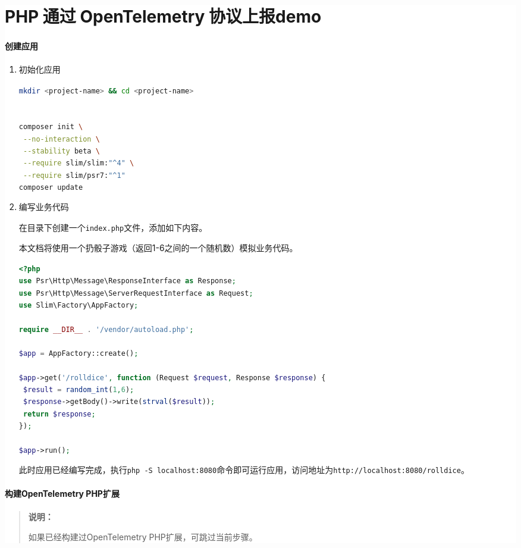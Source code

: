 # PHP 通过 OpenTelemetry 协议上报demo

#### 创建应用
1. 初始化应用

   ``` bash
   mkdir <project-name> && cd <project-name>
   
   
   composer init \
    --no-interaction \
    --stability beta \
    --require slim/slim:"^4" \
    --require slim/psr7:"^1"
   composer update
   ```
2. 编写业务代码


   在<project-name>目录下创建一个`index.php`文件，添加如下内容。


   本文档将使用一个扔骰子游戏（返回1-6之间的一个随机数）模拟业务代码。

   ``` php
   <?php
   use Psr\Http\Message\ResponseInterface as Response;
   use Psr\Http\Message\ServerRequestInterface as Request;
   use Slim\Factory\AppFactory;
   
   require __DIR__ . '/vendor/autoload.php';
   
   $app = AppFactory::create();
   
   $app->get('/rolldice', function (Request $request, Response $response) {
    $result = random_int(1,6);
    $response->getBody()->write(strval($result));
    return $response;
   });
   
   $app->run();
   ```

   此时应用已经编写完成，执行`php -S localhost:8080`命令即可运行应用，访问地址为`http://localhost:8080/rolldice`。


#### 

#### 构建OpenTelemetry PHP扩展

> **说明：**
> 
> 如果已经构建过OpenTelemetry PHP扩展，可跳过当前步骤。
> 

